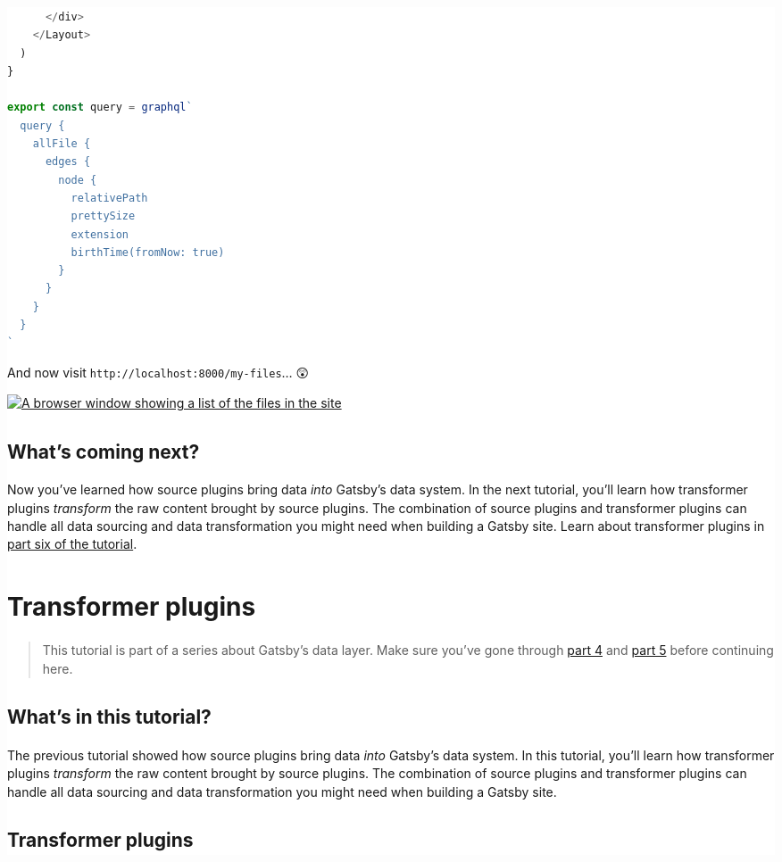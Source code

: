 ```jsx
      </div>
    </Layout>
  )
}

export const query = graphql`
  query {
    allFile {
      edges {
        node {
          relativePath
          prettySize
          extension
          birthTime(fromNow: true)
        }
      }
    }
  }
`
```

And now visit `http://localhost:8000/my-files`… 😲

[![A browser window showing a list of the files in the site](https://www.gatsbyjs.com/static/d5507ac06a742b5fe3a91a40f9c3148a/321ea/my-files-page.png)](https://www.gatsbyjs.com/static/d5507ac06a742b5fe3a91a40f9c3148a/1ffbd/my-files-page.png)

## What’s coming next?

Now you’ve learned how source plugins bring data *into* Gatsby’s data system. In the next tutorial, you’ll learn how transformer plugins *transform* the raw content brought by source plugins. The combination of source plugins and transformer plugins can handle all data sourcing and data transformation you might need when building a Gatsby site. Learn about transformer plugins in [part six of the tutorial](https://www.gatsbyjs.com/docs/tutorial/part-six/).



# Transformer plugins

> This tutorial is part of a series about Gatsby’s data layer. Make sure you’ve gone through [part 4](https://www.gatsbyjs.com/docs/tutorial/part-four/) and [part 5](https://www.gatsbyjs.com/docs/tutorial/part-five/) before continuing here.

## What’s in this tutorial?

The previous tutorial showed how source plugins bring data *into* Gatsby’s data system. In this tutorial, you’ll learn how transformer plugins *transform* the raw content brought by source plugins. The combination of source plugins and transformer plugins can handle all data sourcing and data transformation you might need when building a Gatsby site.

## Transformer plugins
